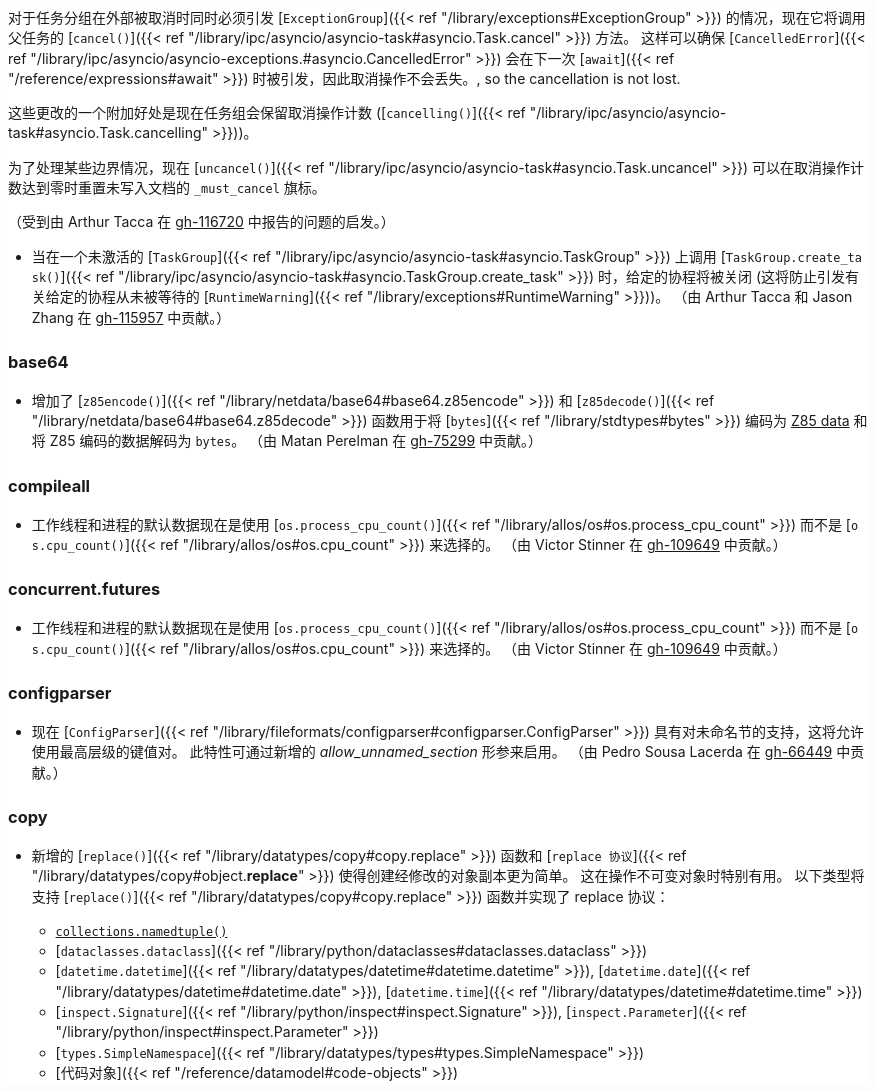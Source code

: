   对于任务分组在外部被取消时同时必须引发 [`ExceptionGroup`]({{< ref "/library/exceptions#ExceptionGroup" >}}) 的情况，现在它将调用父任务的 [`cancel()`]({{< ref "/library/ipc/asyncio/asyncio-task#asyncio.Task.cancel" >}}) 方法。 这样可以确保 [`CancelledError`]({{< ref "/library/ipc/asyncio/asyncio-exceptions.#asyncio.CancelledError" >}}) 会在下一次 [`await`]({{< ref "/reference/expressions#await" >}}) 时被引发，因此取消操作不会丢失。, so the cancellation is not lost.

  这些更改的一个附加好处是现在任务组会保留取消操作计数 ([`cancelling()`]({{< ref "/library/ipc/asyncio/asyncio-task#asyncio.Task.cancelling" >}}))。

  为了处理某些边界情况，现在 [`uncancel()`]({{< ref "/library/ipc/asyncio/asyncio-task#asyncio.Task.uncancel" >}}) 可以在取消操作计数达到零时重置未写入文档的 `_must_cancel` 旗标。

  （受到由 Arthur Tacca 在 [gh-116720](https://github.com/python/cpython/issues/116720) 中报告的问题的启发。）

- 当在一个未激活的 [`TaskGroup`]({{< ref "/library/ipc/asyncio/asyncio-task#asyncio.TaskGroup" >}}) 上调用 [`TaskGroup.create_task()`]({{< ref "/library/ipc/asyncio/asyncio-task#asyncio.TaskGroup.create_task" >}}) 时，给定的协程将被关闭 (这将防止引发有关给定的协程从未被等待的 [`RuntimeWarning`]({{< ref "/library/exceptions#RuntimeWarning" >}}))。 （由 Arthur Tacca 和 Jason Zhang 在 [gh-115957](https://github.com/python/cpython/issues/115957) 中贡献。）

### base64

- 增加了 [`z85encode()`]({{< ref "/library/netdata/base64#base64.z85encode" >}}) 和 [`z85decode()`]({{< ref "/library/netdata/base64#base64.z85decode" >}}) 函数用于将 [`bytes`]({{< ref "/library/stdtypes#bytes" >}}) 编码为 [Z85 data](https://rfc.zeromq.org/spec/32/) 和将 Z85 编码的数据解码为 `bytes`。 （由 Matan Perelman 在 [gh-75299](https://github.com/python/cpython/issues/75299) 中贡献。）

### compileall

- 工作线程和进程的默认数据现在是使用 [`os.process_cpu_count()`]({{< ref "/library/allos/os#os.process_cpu_count" >}}) 而不是 [`os.cpu_count()`]({{< ref "/library/allos/os#os.cpu_count" >}}) 来选择的。 （由 Victor Stinner 在 [gh-109649](https://github.com/python/cpython/issues/109649) 中贡献。）

### concurrent.futures

- 工作线程和进程的默认数据现在是使用 [`os.process_cpu_count()`]({{< ref "/library/allos/os#os.process_cpu_count" >}}) 而不是 [`os.cpu_count()`]({{< ref "/library/allos/os#os.cpu_count" >}}) 来选择的。 （由 Victor Stinner 在 [gh-109649](https://github.com/python/cpython/issues/109649) 中贡献。）

### configparser

- 现在 [`ConfigParser`]({{< ref "/library/fileformats/configparser#configparser.ConfigParser" >}}) 具有对未命名节的支持，这将允许使用最高层级的键值对。 此特性可通过新增的 *allow_unnamed_section* 形参来启用。 （由 Pedro Sousa Lacerda 在 [gh-66449](https://github.com/python/cpython/issues/66449) 中贡献。）

### copy

- 新增的 [`replace()`]({{< ref "/library/datatypes/copy#copy.replace" >}}) 函数和 [`replace 协议`]({{< ref "/library/datatypes/copy#object.__replace__" >}}) 使得创建经修改的对象副本更为简单。 这在操作不可变对象时特别有用。 以下类型将支持 [`replace()`]({{< ref "/library/datatypes/copy#copy.replace" >}}) 函数并实现了 replace 协议：

  - [`collections.namedtuple()`](https://docs.python.org/zh-cn/3.13/library/collections.html#collections.namedtuple)
  - [`dataclasses.dataclass`]({{< ref "/library/python/dataclasses#dataclasses.dataclass" >}})
  - [`datetime.datetime`]({{< ref "/library/datatypes/datetime#datetime.datetime" >}}), [`datetime.date`]({{< ref "/library/datatypes/datetime#datetime.date" >}}), [`datetime.time`]({{< ref "/library/datatypes/datetime#datetime.time" >}})
  - [`inspect.Signature`]({{< ref "/library/python/inspect#inspect.Signature" >}}), [`inspect.Parameter`]({{< ref "/library/python/inspect#inspect.Parameter" >}})
  - [`types.SimpleNamespace`]({{< ref "/library/datatypes/types#types.SimpleNamespace" >}})
  - [代码对象]({{< ref "/reference/datamodel#code-objects" >}})
